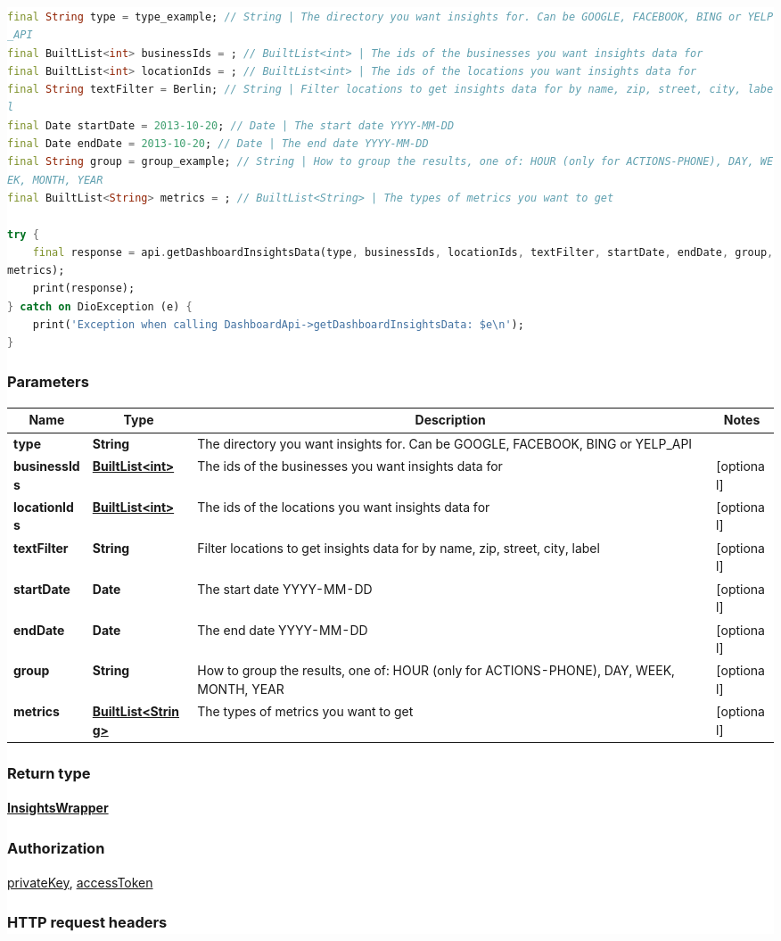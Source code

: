 ```dart
final String type = type_example; // String | The directory you want insights for. Can be GOOGLE, FACEBOOK, BING or YELP_API
final BuiltList<int> businessIds = ; // BuiltList<int> | The ids of the businesses you want insights data for
final BuiltList<int> locationIds = ; // BuiltList<int> | The ids of the locations you want insights data for
final String textFilter = Berlin; // String | Filter locations to get insights data for by name, zip, street, city, label
final Date startDate = 2013-10-20; // Date | The start date YYYY-MM-DD
final Date endDate = 2013-10-20; // Date | The end date YYYY-MM-DD
final String group = group_example; // String | How to group the results, one of: HOUR (only for ACTIONS-PHONE), DAY, WEEK, MONTH, YEAR
final BuiltList<String> metrics = ; // BuiltList<String> | The types of metrics you want to get

try {
    final response = api.getDashboardInsightsData(type, businessIds, locationIds, textFilter, startDate, endDate, group, metrics);
    print(response);
} catch on DioException (e) {
    print('Exception when calling DashboardApi->getDashboardInsightsData: $e\n');
}
```

### Parameters

Name | Type | Description  | Notes
------------- | ------------- | ------------- | -------------
 **type** | **String**| The directory you want insights for. Can be GOOGLE, FACEBOOK, BING or YELP_API | 
 **businessIds** | [**BuiltList&lt;int&gt;**](int.md)| The ids of the businesses you want insights data for | [optional] 
 **locationIds** | [**BuiltList&lt;int&gt;**](int.md)| The ids of the locations you want insights data for | [optional] 
 **textFilter** | **String**| Filter locations to get insights data for by name, zip, street, city, label | [optional] 
 **startDate** | **Date**| The start date YYYY-MM-DD | [optional] 
 **endDate** | **Date**| The end date YYYY-MM-DD | [optional] 
 **group** | **String**| How to group the results, one of: HOUR (only for ACTIONS-PHONE), DAY, WEEK, MONTH, YEAR | [optional] 
 **metrics** | [**BuiltList&lt;String&gt;**](String.md)| The types of metrics you want to get | [optional] 

### Return type

[**InsightsWrapper**](InsightsWrapper.md)

### Authorization

[privateKey](../README.md#privateKey), [accessToken](../README.md#accessToken)

### HTTP request headers
